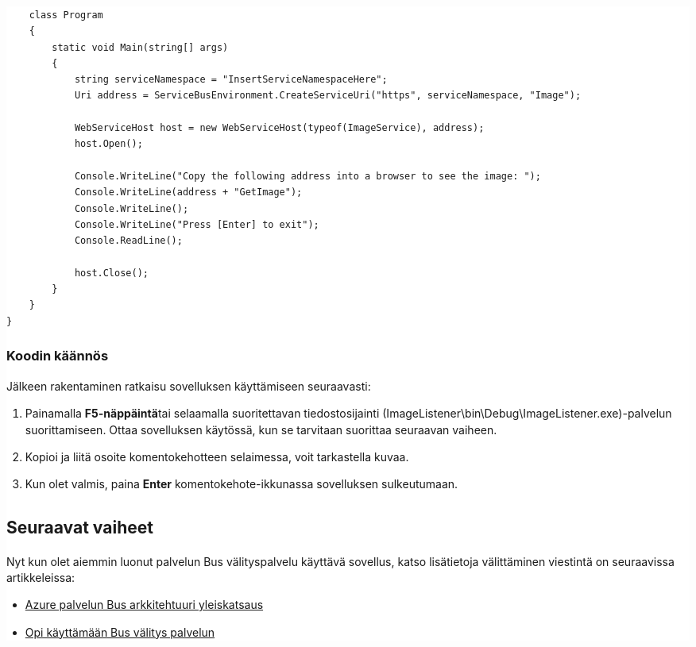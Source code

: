 ```
    class Program
    {
        static void Main(string[] args)
        {
            string serviceNamespace = "InsertServiceNamespaceHere";
            Uri address = ServiceBusEnvironment.CreateServiceUri("https", serviceNamespace, "Image");

            WebServiceHost host = new WebServiceHost(typeof(ImageService), address);
            host.Open();

            Console.WriteLine("Copy the following address into a browser to see the image: ");
            Console.WriteLine(address + "GetImage");
            Console.WriteLine();
            Console.WriteLine("Press [Enter] to exit");
            Console.ReadLine();

            host.Close();
        }
    }
}
```

### <a name="compiling-the-code"></a>Koodin käännös

Jälkeen rakentaminen ratkaisu sovelluksen käyttämiseen seuraavasti:

1. Painamalla **F5-näppäintä**tai selaamalla suoritettavan tiedostosijainti (ImageListener\bin\Debug\ImageListener.exe)-palvelun suorittamiseen. Ottaa sovelluksen käytössä, kun se tarvitaan suorittaa seuraavan vaiheen.

2. Kopioi ja liitä osoite komentokehotteen selaimessa, voit tarkastella kuvaa.

3. Kun olet valmis, paina **Enter** komentokehote-ikkunassa sovelluksen sulkeutumaan.

## <a name="next-steps"></a>Seuraavat vaiheet

Nyt kun olet aiemmin luonut palvelun Bus välityspalvelu käyttävä sovellus, katso lisätietoja välittäminen viestintä on seuraavissa artikkeleissa:

- [Azure palvelun Bus arkkitehtuuri yleiskatsaus](../service-bus-messaging/service-bus-fundamentals-hybrid-solutions.md#relays)

- [Opi käyttämään Bus välitys palvelun](service-bus-dotnet-how-to-use-relay.md)

[Azure portal]: https://portal.azure.com
